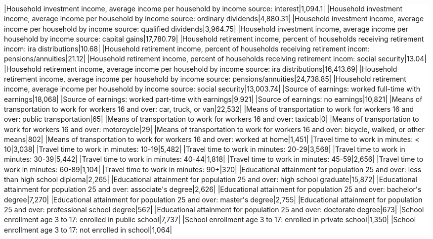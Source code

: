 |Household investment income, average income per household by income source: interest|1,094.1|
|Household investment income, average income per household by income source: ordinary dividends|4,880.31|
|Household investment income, average income per household by income source: qualified dividends|3,964.75|
|Household investment income, average income per household by income source: capital gains|17,780.79|
|Household retirement income, percent of households receiving retirement incom: ira distributions|10.68|
|Household retirement income, percent of households receiving retirement incom: pensions/annuities|21.12|
|Household retirement income, percent of households receiving retirement incom: social security|13.04|
|Household retirement income, average income per household by income source: ira distributions|16,413.69|
|Household retirement income, average income per household by income source: pensions/annuities|24,738.85|
|Household retirement income, average income per household by income source: social security|13,003.74|
|Source of earnings: worked full-time with earnings|18,068|
|Source of earnings: worked part-time with earnings|9,921|
|Source of earnings: no earnings|10,821|
|Means of transportation to work for workers 16 and over: car, truck, or van|22,532|
|Means of transportation to work for workers 16 and over: public transportation|65|
|Means of transportation to work for workers 16 and over: taxicab|0|
|Means of transportation to work for workers 16 and over: motorcycle|29|
|Means of transportation to work for workers 16 and over: bicycle, walked, or other means|802|
|Means of transportation to work for workers 16 and over: worked at home|1,451|
|Travel time to work in minutes: < 10|3,038|
|Travel time to work in minutes: 10-19|5,482|
|Travel time to work in minutes: 20-29|3,568|
|Travel time to work in minutes: 30-39|5,442|
|Travel time to work in minutes: 40-44|1,818|
|Travel time to work in minutes: 45-59|2,656|
|Travel time to work in minutes: 60-89|1,104|
|Travel time to work in minutes: 90+|320|
|Educational attainment for population 25 and over: less than high school diploma|2,265|
|Educational attainment for population 25 and over: high school graduate|15,872|
|Educational attainment for population 25 and over: associate's degree|2,626|
|Educational attainment for population 25 and over: bachelor's degree|7,270|
|Educational attainment for population 25 and over: master's degree|2,755|
|Educational attainment for population 25 and over: professional school degree|562|
|Educational attainment for population 25 and over: doctorate degree|673|
|School enrollment age 3 to 17: enrolled in public school|7,737|
|School enrollment age 3 to 17: enrolled in private school|1,350|
|School enrollment age 3 to 17: not enrolled in school|1,064|
